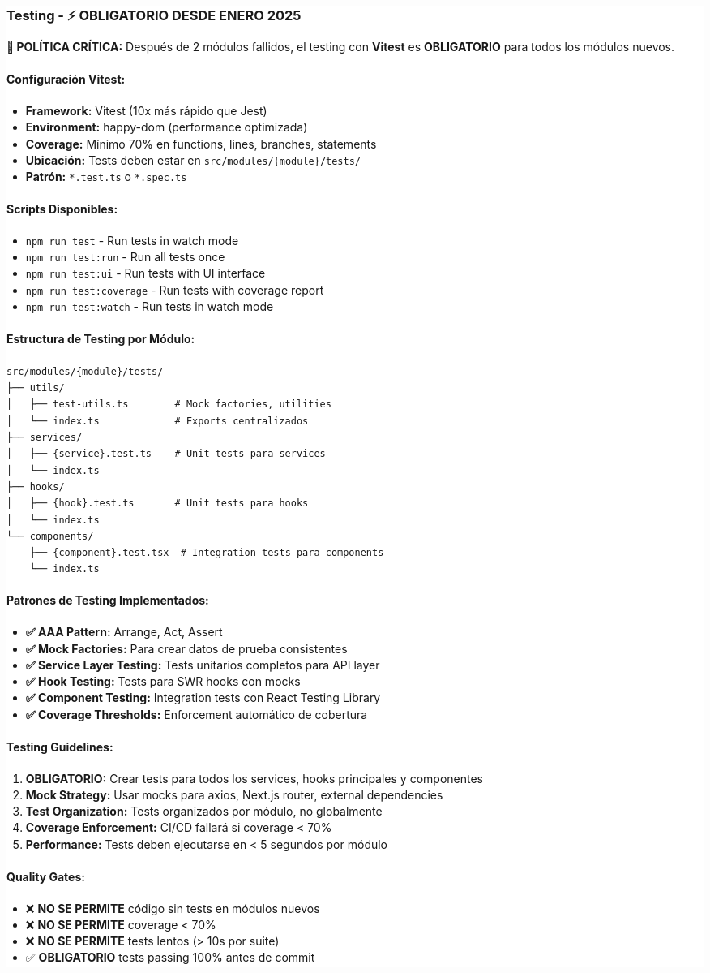 ### Testing - ⚡ **OBLIGATORIO DESDE ENERO 2025**

**🚨 POLÍTICA CRÍTICA:** Después de 2 módulos fallidos, el testing con **Vitest** es **OBLIGATORIO** para todos los módulos nuevos.

#### **Configuración Vitest:**
- **Framework:** Vitest (10x más rápido que Jest)
- **Environment:** happy-dom (performance optimizada)
- **Coverage:** Mínimo 70% en functions, lines, branches, statements
- **Ubicación:** Tests deben estar en `src/modules/{module}/tests/` 
- **Patrón:** `*.test.ts` o `*.spec.ts`

#### **Scripts Disponibles:**
- `npm run test` - Run tests in watch mode
- `npm run test:run` - Run all tests once
- `npm run test:ui` - Run tests with UI interface
- `npm run test:coverage` - Run tests with coverage report
- `npm run test:watch` - Run tests in watch mode

#### **Estructura de Testing por Módulo:**
```
src/modules/{module}/tests/
├── utils/
│   ├── test-utils.ts        # Mock factories, utilities
│   └── index.ts             # Exports centralizados
├── services/
│   ├── {service}.test.ts    # Unit tests para services
│   └── index.ts
├── hooks/
│   ├── {hook}.test.ts       # Unit tests para hooks
│   └── index.ts
└── components/
    ├── {component}.test.tsx  # Integration tests para components
    └── index.ts
```

#### **Patrones de Testing Implementados:**
- **✅ AAA Pattern:** Arrange, Act, Assert
- **✅ Mock Factories:** Para crear datos de prueba consistentes
- **✅ Service Layer Testing:** Tests unitarios completos para API layer
- **✅ Hook Testing:** Tests para SWR hooks con mocks
- **✅ Component Testing:** Integration tests con React Testing Library
- **✅ Coverage Thresholds:** Enforcement automático de cobertura

#### **Testing Guidelines:**
1. **OBLIGATORIO:** Crear tests para todos los services, hooks principales y componentes
2. **Mock Strategy:** Usar mocks para axios, Next.js router, external dependencies
3. **Test Organization:** Tests organizados por módulo, no globalmente
4. **Coverage Enforcement:** CI/CD fallará si coverage < 70%
5. **Performance:** Tests deben ejecutarse en < 5 segundos por módulo

#### **Quality Gates:**
- ❌ **NO SE PERMITE** código sin tests en módulos nuevos
- ❌ **NO SE PERMITE** coverage < 70%
- ❌ **NO SE PERMITE** tests lentos (> 10s por suite)
- ✅ **OBLIGATORIO** tests passing 100% antes de commit
